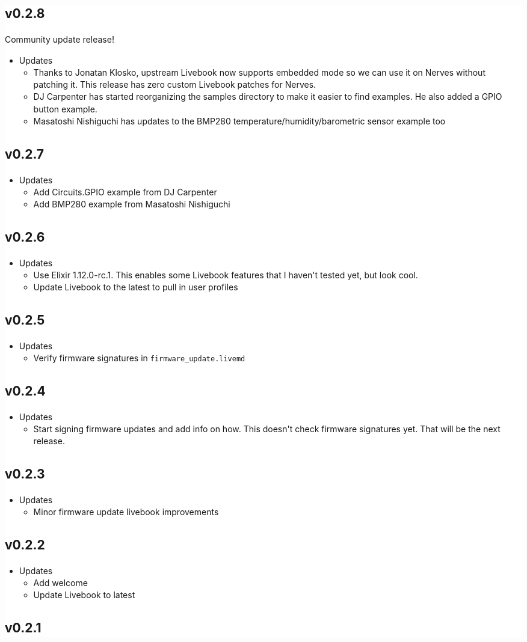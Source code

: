 ## v0.2.8

Community update release!

* Updates
  * Thanks to Jonatan Klosko, upstream Livebook now supports embedded mode so we
    can use it on Nerves without patching it. This release has zero custom
    Livebook patches for Nerves.
  * DJ Carpenter has started reorganizing the samples directory to make it
    easier to find examples. He also added a GPIO button example.
  * Masatoshi Nishiguchi has updates to the BMP280
    temperature/humidity/barometric sensor example too

## v0.2.7

* Updates
  * Add Circuits.GPIO example from DJ Carpenter
  * Add BMP280 example from Masatoshi Nishiguchi

## v0.2.6

* Updates
  * Use Elixir 1.12.0-rc.1. This enables some Livebook features that I haven't
    tested yet, but look cool.
  * Update Livebook to the latest to pull in user profiles

## v0.2.5

* Updates
  * Verify firmware signatures in `firmware_update.livemd`

## v0.2.4

* Updates
  * Start signing firmware updates and add info on how. This doesn't check
    firmware signatures yet. That will be the next release.

## v0.2.3

* Updates
  * Minor firmware update livebook improvements

## v0.2.2

* Updates
  * Add welcome
  * Update Livebook to latest

## v0.2.1
